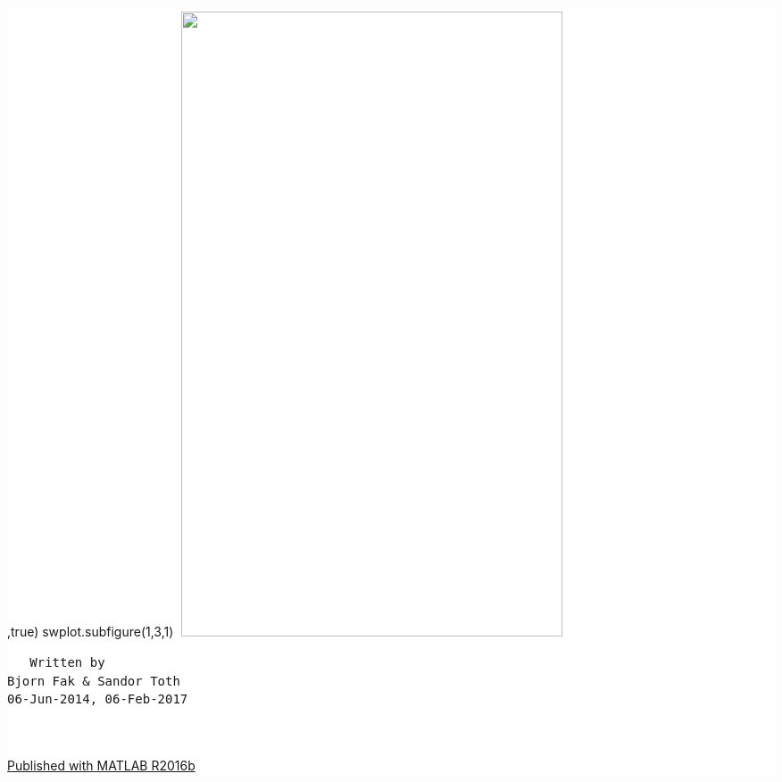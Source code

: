    ,true)
swplot.subfigure(1,3,1)
  </pre>
  <img vspace="5" hspace="5" src="/tutorial5_05.png" style="width:427px;height:700px;" alt="">
  <pre>
   Written by
Bjorn Fak & Sandor Toth
06-Jun-2014, 06-Feb-2017
  </pre>
  <p class="footer">
   <br>
   <a href="http://www.mathworks.com/products/matlab/">
    Published with MATLAB R2016b
   </a>
   <br>
  </p>
 </div>
 
</body>
